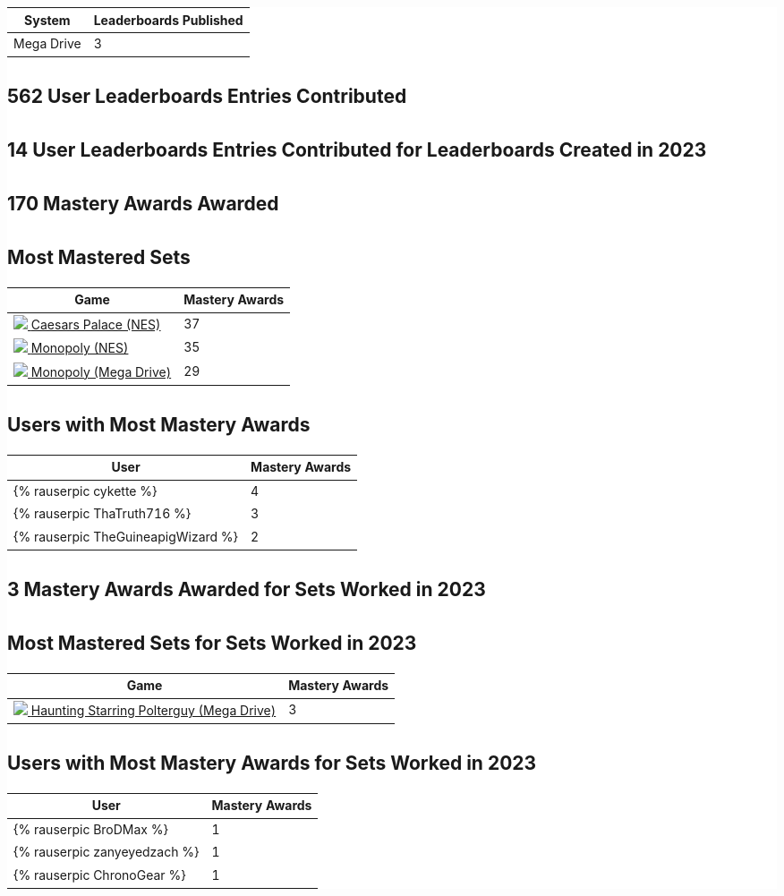 | System     | Leaderboards Published |
| ---------- | ---------------------- |
| Mega Drive | 3                      |

## 562 User Leaderboards Entries Contributed

## 14 User Leaderboards Entries Contributed for Leaderboards Created in 2023

## 170 Mastery Awards Awarded

## Most Mastered Sets

| Game                                                                                                                                                                                                                        | Mastery Awards |
| --------------------------------------------------------------------------------------------------------------------------------------------------------------------------------------------------------------------------- | -------------- |
| <a class="gameicon-link" href="https://retroachievements.org/game/1602" target="_blank" rel="noopener"> <img class="gameicon" src="https://retroachievements.org/Images/081734.png"> <span>Caesars Palace (NES)</span></a>  | 37             |
| <a class="gameicon-link" href="https://retroachievements.org/game/1842" target="_blank" rel="noopener"> <img class="gameicon" src="https://retroachievements.org/Images/058014.png"> <span>Monopoly (NES)</span></a>        | 35             |
| <a class="gameicon-link" href="https://retroachievements.org/game/8663" target="_blank" rel="noopener"> <img class="gameicon" src="https://retroachievements.org/Images/058599.png"> <span>Monopoly (Mega Drive)</span></a> | 29             |

## Users with Most Mastery Awards

| User                               | Mastery Awards |
| ---------------------------------- | -------------- |
| {% rauserpic cykette %}            | 4              |
| {% rauserpic ThaTruth716 %}        | 3              |
| {% rauserpic TheGuineapigWizard %} | 2              |

## 3 Mastery Awards Awarded for Sets Worked in 2023

## Most Mastered Sets for Sets Worked in 2023

| Game                                                                                                                                                                                                                                           | Mastery Awards |
| ---------------------------------------------------------------------------------------------------------------------------------------------------------------------------------------------------------------------------------------------- | -------------- |
| <a class="gameicon-link" href="https://retroachievements.org/game/3824" target="_blank" rel="noopener"> <img class="gameicon" src="https://retroachievements.org/Images/030699.png"> <span>Haunting Starring Polterguy (Mega Drive)</span></a> | 3              |

## Users with Most Mastery Awards for Sets Worked in 2023

| User                         | Mastery Awards |
| ---------------------------- | -------------- |
| {% rauserpic BroDMax %}      | 1              |
| {% rauserpic zanyeyedzach %} | 1              |
| {% rauserpic ChronoGear %}   | 1              |
